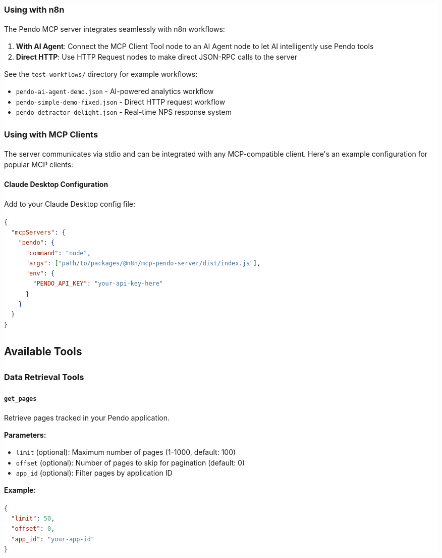 ### Using with n8n

The Pendo MCP server integrates seamlessly with n8n workflows:

1. **With AI Agent**: Connect the MCP Client Tool node to an AI Agent node to let AI intelligently use Pendo tools
2. **Direct HTTP**: Use HTTP Request nodes to make direct JSON-RPC calls to the server

See the `test-workflows/` directory for example workflows:
- `pendo-ai-agent-demo.json` - AI-powered analytics workflow
- `pendo-simple-demo-fixed.json` - Direct HTTP request workflow
- `pendo-detractor-delight.json` - Real-time NPS response system

### Using with MCP Clients

The server communicates via stdio and can be integrated with any MCP-compatible client. Here's an example configuration for popular MCP clients:

#### Claude Desktop Configuration

Add to your Claude Desktop config file:

```json
{
  "mcpServers": {
    "pendo": {
      "command": "node",
      "args": ["path/to/packages/@n8n/mcp-pendo-server/dist/index.js"],
      "env": {
        "PENDO_API_KEY": "your-api-key-here"
      }
    }
  }
}
```

## Available Tools

### Data Retrieval Tools

#### `get_pages`
Retrieve pages tracked in your Pendo application.

**Parameters:**
- `limit` (optional): Maximum number of pages (1-1000, default: 100)
- `offset` (optional): Number of pages to skip for pagination (default: 0)
- `app_id` (optional): Filter pages by application ID

**Example:**
```json
{
  "limit": 50,
  "offset": 0,
  "app_id": "your-app-id"
}
```
